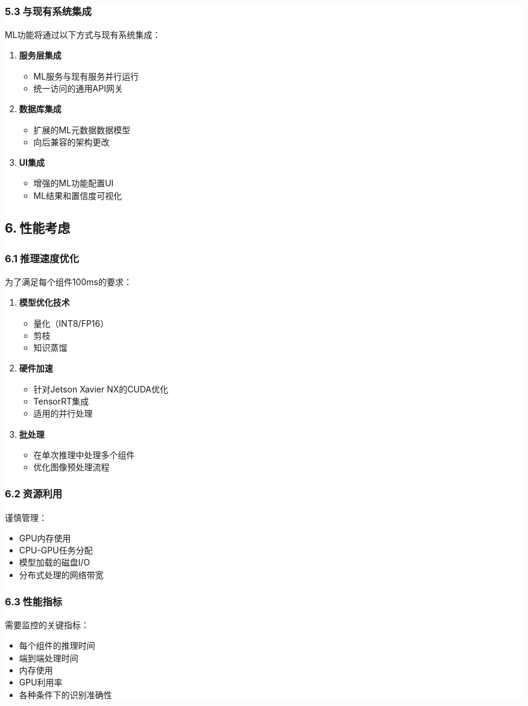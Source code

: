 ### 5.3 与现有系统集成

ML功能将通过以下方式与现有系统集成：

1. **服务层集成**
   - ML服务与现有服务并行运行
   - 统一访问的通用API网关

2. **数据库集成**
   - 扩展的ML元数据数据模型
   - 向后兼容的架构更改

3. **UI集成**
   - 增强的ML功能配置UI
   - ML结果和置信度可视化

## 6. 性能考虑

### 6.1 推理速度优化

为了满足每个组件100ms的要求：

1. **模型优化技术**
   - 量化（INT8/FP16）
   - 剪枝
   - 知识蒸馏

2. **硬件加速**
   - 针对Jetson Xavier NX的CUDA优化
   - TensorRT集成
   - 适用的并行处理

3. **批处理**
   - 在单次推理中处理多个组件
   - 优化图像预处理流程

### 6.2 资源利用

谨慎管理：

- GPU内存使用
- CPU-GPU任务分配
- 模型加载的磁盘I/O
- 分布式处理的网络带宽

### 6.3 性能指标

需要监控的关键指标：

- 每个组件的推理时间
- 端到端处理时间
- 内存使用
- GPU利用率
- 各种条件下的识别准确性
